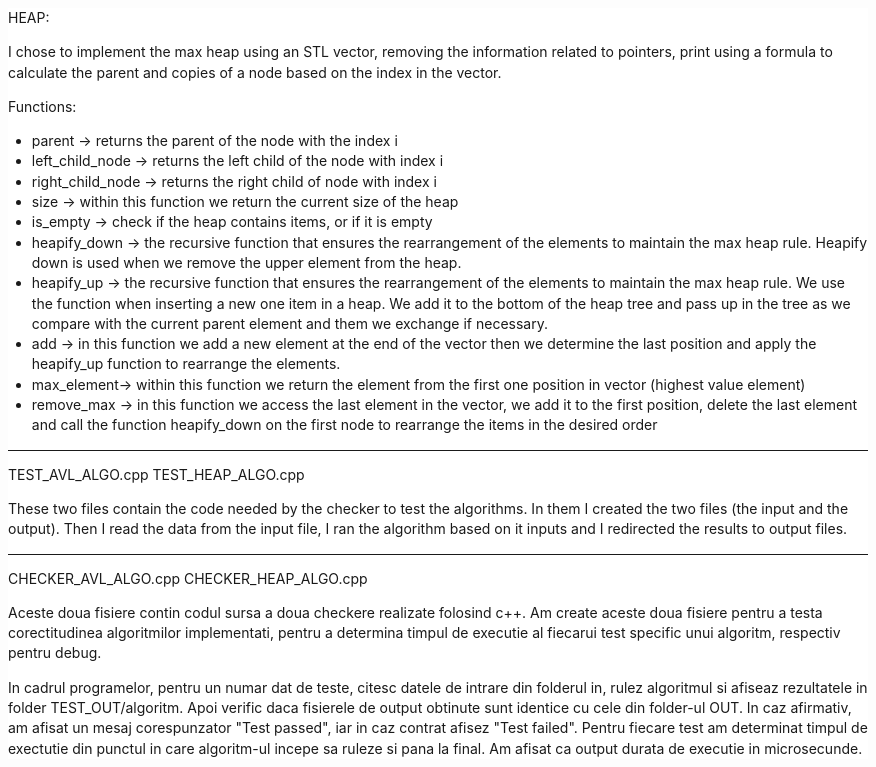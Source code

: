 HEAP:

I chose to implement the max heap using an STL vector, removing the information
related to pointers, print using a formula to calculate the parent and
copies of a node based on the index in the vector.

Functions:

- parent -> returns the parent of the node with the index i
- left_child_node -> returns the left child of the node with index i
- right_child_node -> returns the right child of node with index i
- size -> within this function we return the current size of the heap
- is_empty -> check if the heap contains items, or if it is empty
- heapify_down -> the recursive function that ensures the rearrangement of the elements
to maintain the max heap rule. Heapify down is used when
we remove the upper element from the heap.
- heapify_up -> the recursive function that ensures the rearrangement of the elements
to maintain the max heap rule. We use the function when inserting a new one
item in a heap. We add it to the bottom of the heap tree and pass
up in the tree as we compare with the current parent element and them
we exchange if necessary.
- add -> in this function we add a new element at the end of the vector
then we determine the last position and apply the heapify_up function to
rearrange the elements.
- max_element-> within this function we return the element from the first one
position in vector (highest value element)
- remove_max -> in this function we access the last element in the vector,
we add it to the first position, delete the last element and call the function
heapify_down on the first node to rearrange the items in the desired order

-------------------------------------------------- ----------------------------

TEST_AVL_ALGO.cpp TEST_HEAP_ALGO.cpp

These two files contain the code needed by the checker to test the algorithms.
In them I created the two files (the input and the output).
Then I read the data from the input file, I ran the algorithm based on it
inputs and I redirected the results to output files.

-------------------------------------------------------------------------------

CHECKER_AVL_ALGO.cpp CHECKER_HEAP_ALGO.cpp

Aceste doua fisiere contin codul sursa a doua checkere realizate folosind c++.
Am create aceste doua fisiere pentru a testa corectitudinea algoritmilor
implementati, pentru a determina timpul de executie al fiecarui test specific
unui algoritm, respectiv pentru debug.

In cadrul programelor, pentru un numar dat de teste, citesc datele de intrare 
din folderul in, rulez algoritmul si afiseaz rezultatele in folder 
TEST_OUT/algoritm. Apoi verific daca fisierele de output obtinute sunt identice
cu cele din folder-ul OUT. In caz afirmativ, am afisat un mesaj corespunzator 
"Test passed", iar in caz contrat afisez "Test failed". Pentru fiecare test am 
determinat timpul de exectutie din punctul in care algoritm-ul incepe sa ruleze
si pana la final. Am afisat ca output durata de executie in microsecunde.
